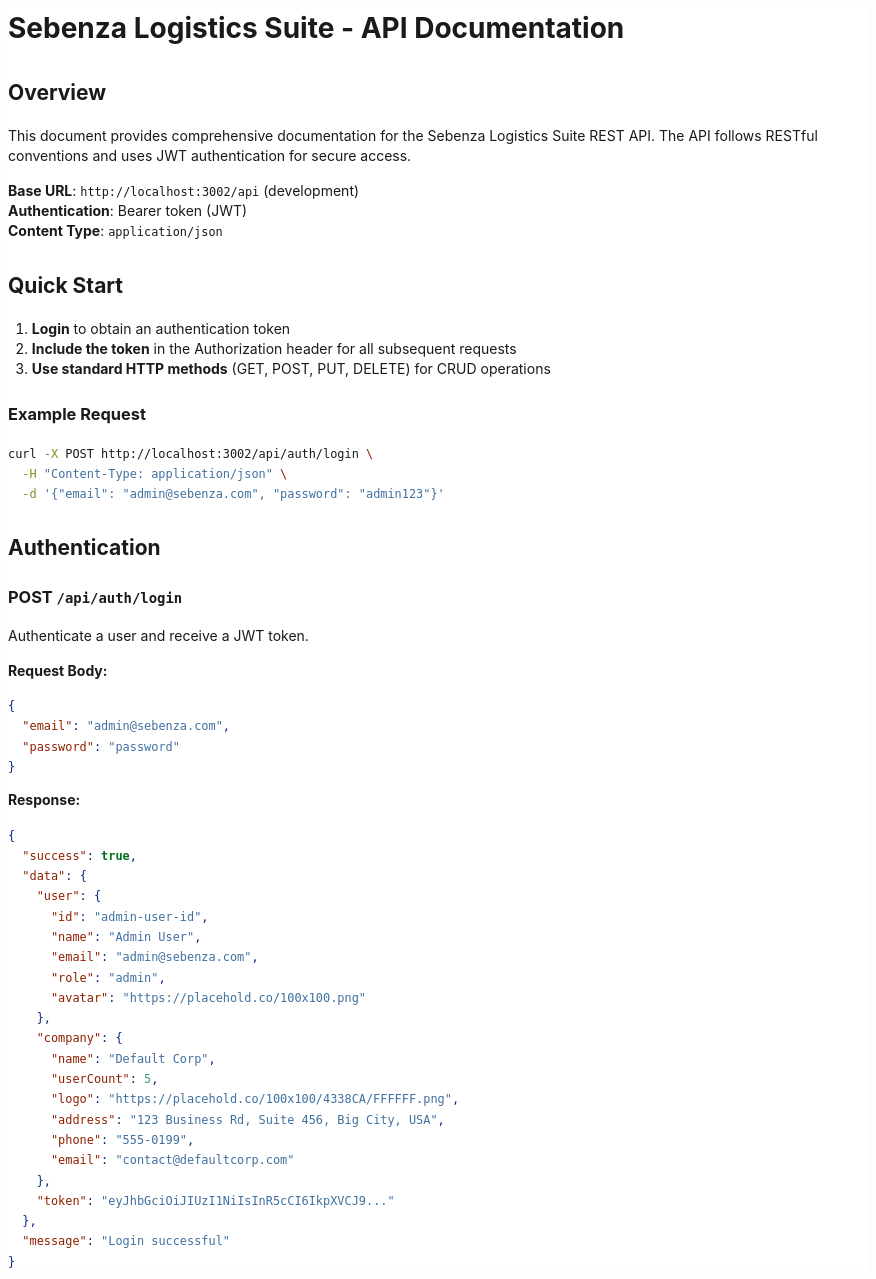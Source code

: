 # Sebenza Logistics Suite - API Documentation

## Overview

This document provides comprehensive documentation for the Sebenza Logistics Suite REST API. The API follows RESTful conventions and uses JWT authentication for secure access.

**Base URL**: `http://localhost:3002/api` (development)  
**Authentication**: Bearer token (JWT)  
**Content Type**: `application/json`

## Quick Start

1. **Login** to obtain an authentication token
2. **Include the token** in the Authorization header for all subsequent requests
3. **Use standard HTTP methods** (GET, POST, PUT, DELETE) for CRUD operations

### Example Request
```bash
curl -X POST http://localhost:3002/api/auth/login \
  -H "Content-Type: application/json" \
  -d '{"email": "admin@sebenza.com", "password": "admin123"}'
```

## Authentication

### POST `/api/auth/login`
Authenticate a user and receive a JWT token.

**Request Body:**
```json
{
  "email": "admin@sebenza.com",
  "password": "password"
}
```

**Response:**
```json
{
  "success": true,
  "data": {
    "user": {
      "id": "admin-user-id",
      "name": "Admin User",
      "email": "admin@sebenza.com",
      "role": "admin",
      "avatar": "https://placehold.co/100x100.png"
    },
    "company": {
      "name": "Default Corp",
      "userCount": 5,
      "logo": "https://placehold.co/100x100/4338CA/FFFFFF.png",
      "address": "123 Business Rd, Suite 456, Big City, USA",
      "phone": "555-0199",
      "email": "contact@defaultcorp.com"
    },
    "token": "eyJhbGciOiJIUzI1NiIsInR5cCI6IkpXVCJ9..."
  },
  "message": "Login successful"
}
```
